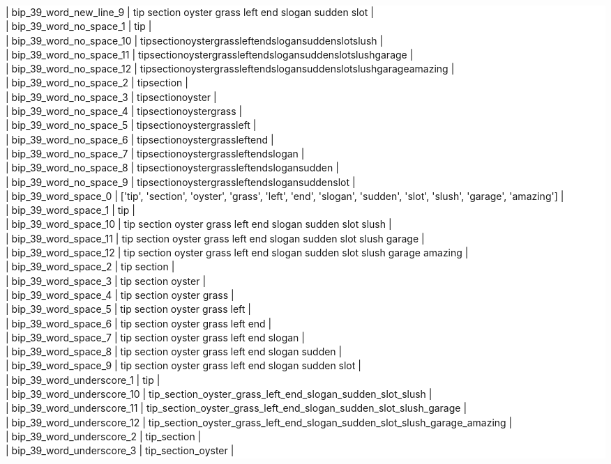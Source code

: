 | bip_39_word_new_line_9 | tip
section
oyster
grass
left
end
slogan
sudden
slot |  
| bip_39_word_no_space_1 | tip |  
| bip_39_word_no_space_10 | tipsectionoystergrassleftendslogansuddenslotslush |  
| bip_39_word_no_space_11 | tipsectionoystergrassleftendslogansuddenslotslushgarage |  
| bip_39_word_no_space_12 | tipsectionoystergrassleftendslogansuddenslotslushgarageamazing |  
| bip_39_word_no_space_2 | tipsection |  
| bip_39_word_no_space_3 | tipsectionoyster |  
| bip_39_word_no_space_4 | tipsectionoystergrass |  
| bip_39_word_no_space_5 | tipsectionoystergrassleft |  
| bip_39_word_no_space_6 | tipsectionoystergrassleftend |  
| bip_39_word_no_space_7 | tipsectionoystergrassleftendslogan |  
| bip_39_word_no_space_8 | tipsectionoystergrassleftendslogansudden |  
| bip_39_word_no_space_9 | tipsectionoystergrassleftendslogansuddenslot |  
| bip_39_word_space_0 | ['tip', 'section', 'oyster', 'grass', 'left', 'end', 'slogan', 'sudden', 'slot', 'slush', 'garage', 'amazing'] |  
| bip_39_word_space_1 | tip |  
| bip_39_word_space_10 | tip section oyster grass left end slogan sudden slot slush |  
| bip_39_word_space_11 | tip section oyster grass left end slogan sudden slot slush garage |  
| bip_39_word_space_12 | tip section oyster grass left end slogan sudden slot slush garage amazing |  
| bip_39_word_space_2 | tip section |  
| bip_39_word_space_3 | tip section oyster |  
| bip_39_word_space_4 | tip section oyster grass |  
| bip_39_word_space_5 | tip section oyster grass left |  
| bip_39_word_space_6 | tip section oyster grass left end |  
| bip_39_word_space_7 | tip section oyster grass left end slogan |  
| bip_39_word_space_8 | tip section oyster grass left end slogan sudden |  
| bip_39_word_space_9 | tip section oyster grass left end slogan sudden slot |  
| bip_39_word_underscore_1 | tip |  
| bip_39_word_underscore_10 | tip_section_oyster_grass_left_end_slogan_sudden_slot_slush |  
| bip_39_word_underscore_11 | tip_section_oyster_grass_left_end_slogan_sudden_slot_slush_garage |  
| bip_39_word_underscore_12 | tip_section_oyster_grass_left_end_slogan_sudden_slot_slush_garage_amazing |  
| bip_39_word_underscore_2 | tip_section |  
| bip_39_word_underscore_3 | tip_section_oyster |  
